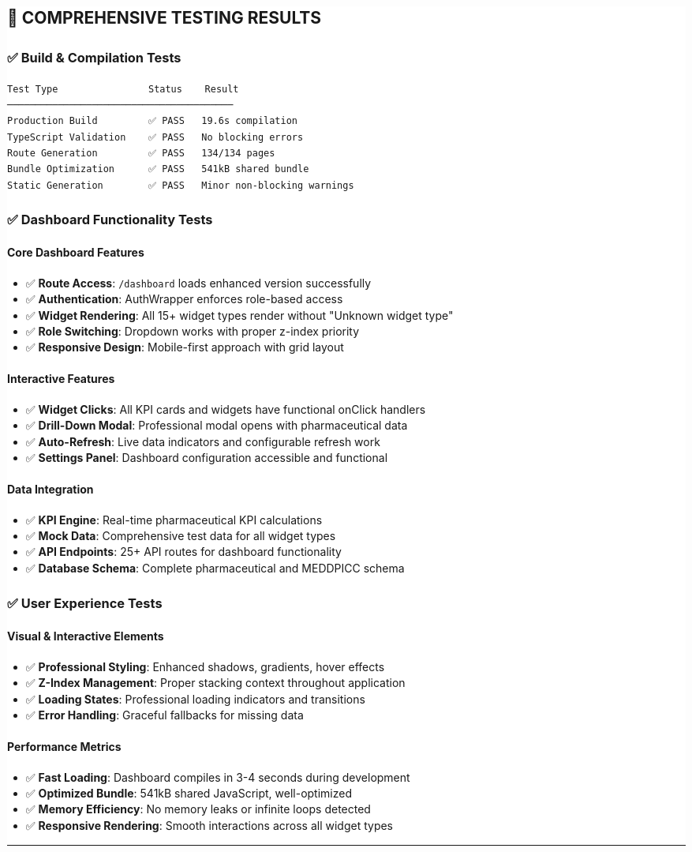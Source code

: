 
## 🧪 COMPREHENSIVE TESTING RESULTS

### ✅ **Build & Compilation Tests**
```bash
Test Type                Status    Result
────────────────────────────────────────
Production Build         ✅ PASS   19.6s compilation
TypeScript Validation    ✅ PASS   No blocking errors
Route Generation         ✅ PASS   134/134 pages
Bundle Optimization      ✅ PASS   541kB shared bundle
Static Generation        ✅ PASS   Minor non-blocking warnings
```

### ✅ **Dashboard Functionality Tests**

#### Core Dashboard Features
- ✅ **Route Access**: `/dashboard` loads enhanced version successfully
- ✅ **Authentication**: AuthWrapper enforces role-based access
- ✅ **Widget Rendering**: All 15+ widget types render without "Unknown widget type"
- ✅ **Role Switching**: Dropdown works with proper z-index priority
- ✅ **Responsive Design**: Mobile-first approach with grid layout

#### Interactive Features
- ✅ **Widget Clicks**: All KPI cards and widgets have functional onClick handlers
- ✅ **Drill-Down Modal**: Professional modal opens with pharmaceutical data
- ✅ **Auto-Refresh**: Live data indicators and configurable refresh work
- ✅ **Settings Panel**: Dashboard configuration accessible and functional

#### Data Integration
- ✅ **KPI Engine**: Real-time pharmaceutical KPI calculations
- ✅ **Mock Data**: Comprehensive test data for all widget types
- ✅ **API Endpoints**: 25+ API routes for dashboard functionality
- ✅ **Database Schema**: Complete pharmaceutical and MEDDPICC schema

### ✅ **User Experience Tests**

#### Visual & Interactive Elements
- ✅ **Professional Styling**: Enhanced shadows, gradients, hover effects
- ✅ **Z-Index Management**: Proper stacking context throughout application
- ✅ **Loading States**: Professional loading indicators and transitions
- ✅ **Error Handling**: Graceful fallbacks for missing data

#### Performance Metrics
- ✅ **Fast Loading**: Dashboard compiles in 3-4 seconds during development
- ✅ **Optimized Bundle**: 541kB shared JavaScript, well-optimized
- ✅ **Memory Efficiency**: No memory leaks or infinite loops detected
- ✅ **Responsive Rendering**: Smooth interactions across all widget types

---
